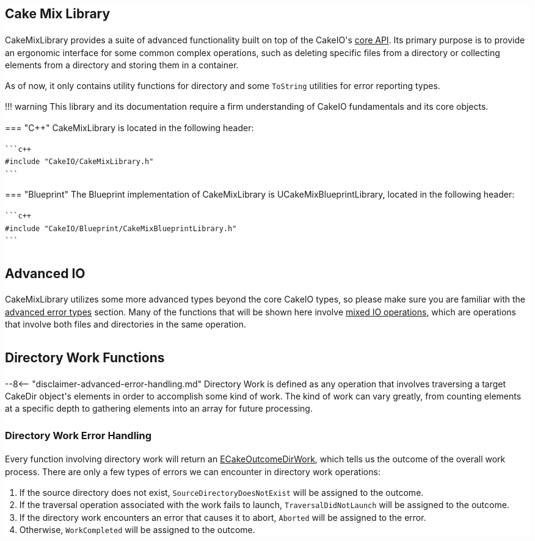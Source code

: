 ## Cake Mix Library
CakeMixLibrary provides a suite of advanced functionality built on top of the CakeIO's [core API](../core-api/api-overview.md). Its primary purpose is to provide an ergonomic interface for some common complex operations, such as deleting specific files from a directory or collecting elements from a directory and storing them in a container. 

As of now, it only contains utility functions for directory and some `ToString` utilities for error reporting types.

!!! warning
    This library and its documentation require a firm understanding of CakeIO fundamentals and its core objects.

=== "C++"
	CakeMixLibrary is located in the following header:

	```c++
	#include "CakeIO/CakeMixLibrary.h"
	```
=== "Blueprint"
	The Blueprint implementation of CakeMixLibrary is UCakeMixBlueprintLibrary, located in the following header:

	```c++
	#include "CakeIO/Blueprint/CakeMixBlueprintLibrary.h"
	``` 
## Advanced IO
CakeMixLibrary utilizes some more advanced types beyond the core CakeIO types, so please make sure you are familiar with the [advanced error types](../advanced/advanced-error-types.md) section. Many of the functions that will be shown here involve [mixed IO operations](../advanced/advanced-error-types.md#mixed-io), which are operations that involve both files and directories in the same operation.

## Directory Work Functions
--8<-- "disclaimer-advanced-error-handling.md"
Directory Work is defined as any operation that involves traversing a target CakeDir object's elements in order to accomplish some kind of work. The kind of work can vary greatly, from counting elements at a specific depth to gathering elements into an array for future processing.

### Directory Work Error Handling
Every function involving directory work will return an [ECakeOutcomeDirWork](../core-api/special-types/outcomes.md#ecakeoutcomedirwork), which tells us the outcome of the overall work process. There are only a few types of errors we can encounter in directory work operations:

1. If the source directory does not exist, `SourceDirectoryDoesNotExist` will be assigned to the outcome.
1. If the traversal operation associated with the work fails to launch, `TraversalDidNotLaunch` will be assigned to the outcome.
1. If the directory work encounters an error that causes it to abort, `Aborted` will be assigned to the error.
1. Otherwise, `WorkCompleted` will be assigned to the outcome.
